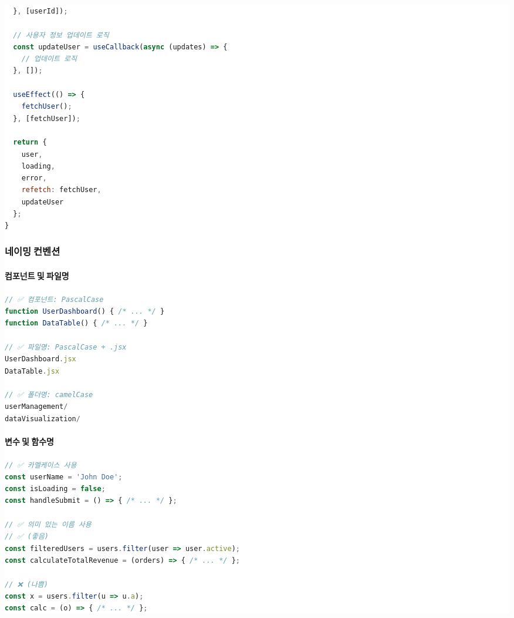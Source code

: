 ```jsx
  }, [userId]);

  // 사용자 정보 업데이트 로직
  const updateUser = useCallback(async (updates) => {
    // 업데이트 로직
  }, []);

  useEffect(() => {
    fetchUser();
  }, [fetchUser]);

  return {
    user,
    loading,
    error,
    refetch: fetchUser,
    updateUser
  };
}
```

### 네이밍 컨벤션

#### 컴포넌트 및 파일명
```jsx
// ✅ 컴포넌트: PascalCase
function UserDashboard() { /* ... */ }
function DataTable() { /* ... */ }

// ✅ 파일명: PascalCase + .jsx
UserDashboard.jsx
DataTable.jsx

// ✅ 폴더명: camelCase
userManagement/
dataVisualization/
```

#### 변수 및 함수명
```jsx
// ✅ 카멜케이스 사용
const userName = 'John Doe';
const isLoading = false;
const handleSubmit = () => { /* ... */ };

// ✅ 의미 있는 이름 사용
// ✅ (좋음)
const filteredUsers = users.filter(user => user.active);
const calculateTotalRevenue = (orders) => { /* ... */ };

// ❌ (나쁨)
const x = users.filter(u => u.a);
const calc = (o) => { /* ... */ };
```
